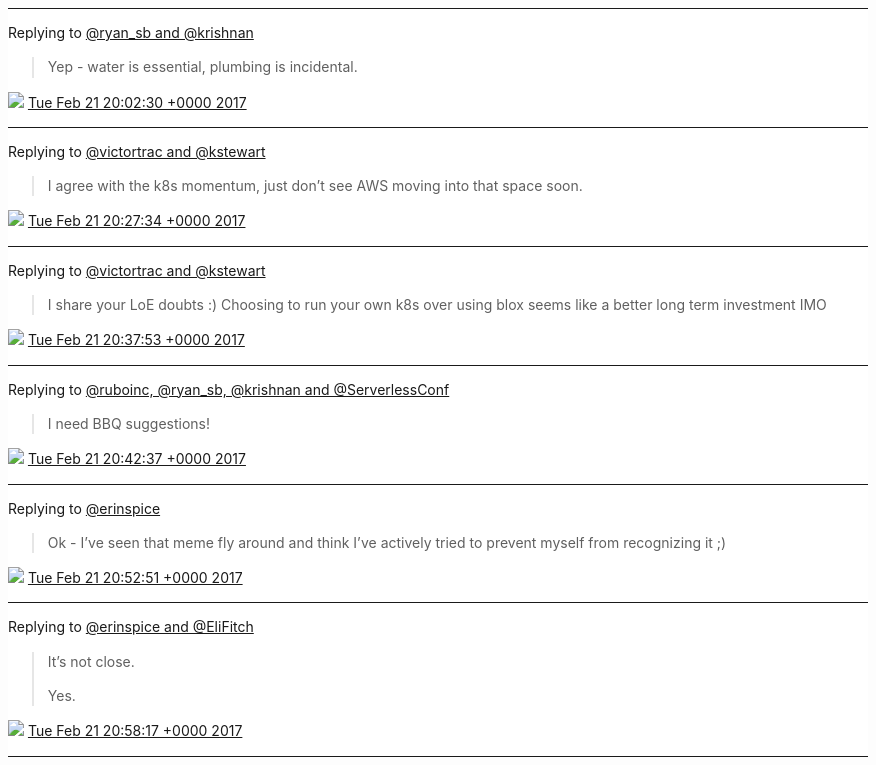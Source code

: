 ----

Replying to [@ryan\_sb and @krishnan](https://twitter.com/ryan_sb/status/834105982863163392)

> Yep \- water is essential, plumbing is incidental\.

<img src="./media/tweet.ico" width="12" /> [Tue Feb 21 20:02:30 +0000 2017](https://twitter.com/mweagle/status/834131200641900545)

----

Replying to [@victortrac and @kstewart](https://twitter.com/victortrac/status/834136581393018883)

> I agree with the k8s momentum, just don’t see AWS moving into that space soon\.

<img src="./media/tweet.ico" width="12" /> [Tue Feb 21 20:27:34 +0000 2017](https://twitter.com/mweagle/status/834137510695489536)

----

Replying to [@victortrac and @kstewart](https://twitter.com/victortrac/status/834136852114321408)

> I share your LoE doubts :\) Choosing to run your own k8s over using blox seems like a better long term investment IMO

<img src="./media/tweet.ico" width="12" /> [Tue Feb 21 20:37:53 +0000 2017](https://twitter.com/mweagle/status/834140106147581952)

----

Replying to [@ruboinc, @ryan\_sb, @krishnan and @ServerlessConf](https://twitter.com/ruboinc/status/834138574425563136)

> I need BBQ suggestions\!

<img src="./media/tweet.ico" width="12" /> [Tue Feb 21 20:42:37 +0000 2017](https://twitter.com/mweagle/status/834141297254359040)

----

Replying to [@erinspice](https://twitter.com/ErinIshimoticha/status/834143366229217281)

> Ok \- I’ve seen that meme fly around and think I’ve actively tried to prevent myself from recognizing it ;\)

<img src="./media/tweet.ico" width="12" /> [Tue Feb 21 20:52:51 +0000 2017](https://twitter.com/mweagle/status/834143873421045760)

----

Replying to [@erinspice and @EliFitch](https://twitter.com/ErinIshimoticha/status/834142268072280064)

>
>
> It’s not close\.
>
> Yes\.

<img src="./media/tweet.ico" width="12" /> [Tue Feb 21 20:58:17 +0000 2017](https://twitter.com/mweagle/status/834145238075576320)

----

